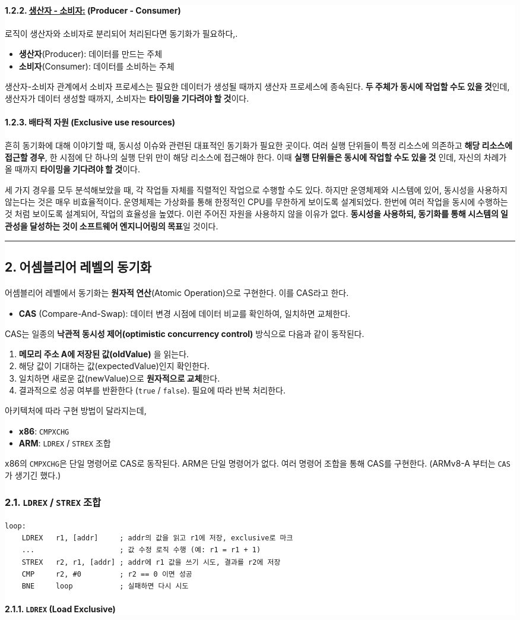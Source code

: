 #### 1.2.2. [생산자 - 소비자:](https://en.wikipedia.org/wiki/Producer%E2%80%93consumer_problem "생산자-소비자 문제") (Producer - Consumer)

로직이 생산자와 소비자로 분리되어 처리된다면 동기화가 필요하다,.

- **생산자**(Producer): 데이터를 만드는 주체
- **소비자**(Consumer): 데이터를 소비하는 주체

생산자-소비자 관계에서 소비자 프로세스는 필요한 데이터가 생성될 때까지 생산자 프로세스에 종속된다. **두 주체가 동시에 작업할 수도 있을 것**인데, 생산자가 데이터 생성할 때까지, 소비자는 **타이밍을 기다려야 할 것**이다.

#### 1.2.3. 배타적 자원 (Exclusive use resources)

흔히 동기화에 대해 이야기할 때, 동시성 이슈와 관련된 대표적인 동기화가 필요한 곳이다. 여러 실행 단위들이 특정 리소스에 의존하고 **해당 리소스에 접근할 경우**, 한 시점에 단 하나의 실행 단위 만이 해당 리소스에 접근해야 한다. 이때 **실행 단위들은 동시에 작업할 수도 있을 것** 인데, 자신의 차례가 올 때까지 **타이밍을 기다려야 할 것**이다.

세 가지 경우를 모두 분석해보았을 때, 각 작업들 자체를 직렬적인 작업으로 수행할 수도 있다. 하지만 운영체제와 시스템에 있어, 동시성을 사용하지 않는다는 것은 매우 비효율적이다. 운영체제는 가상화를 통해 한정적인 CPU를 무한하게 보이도록 설계되었다. 한번에 여러 작업을 동시에 수행하는 것 처럼 보이도록 설계되어, 작업의 효율성을 높였다. 이런 주어진 자원을 사용하지 않을 이유가 없다. **동시성을 사용하되, 동기화를 통해 시스템의 일관성을 달성하는 것이 소프트웨어 엔지니어링의 목표**일 것이다.

---

## 2. 어셈블리어 레벨의 동기화

어셈블리어 레벨에서 동기화는 **원자적 연산**(Atomic Operation)으로 구현한다. 이를 CAS라고 한다.

- **CAS** (Compare-And-Swap): 데이터 변경 시점에 데이터 비교를 확인하여, 일치하면 교체한다.

CAS는 일종의 **낙관적 동시성 제어(optimistic concurrency control)** 방식으로 다음과 같이 동작된다.

1. **메모리 주소 A에 저장된 값(oldValue)** 을 읽는다.
2. 해당 값이 기대하는 값(expectedValue)인지 확인한다.
3. 일치하면 새로운 값(newValue)으로 **원자적으로 교체**한다.
4. 결과적으로 성공 여부를 반환한다 (`true` / `false`). 필요에 따라 반복 처리한다.

아키텍처에 따라 구현 방법이 달라지는데,

- **x86**: `CMPXCHG`
- **ARM**: `LDREX` / `STREX` 조합

x86의 `CMPXCHG`은 단일 명령어로 CAS로 동작된다. ARM은 단일 명령어가 없다. 여러 명령어 조합을 통해 CAS를 구현한다. (ARMv8-A 부터는 `CAS`가 생기긴 했다.)

### 2.1. `LDREX` / `STREX` 조합

```assembly
loop:
    LDREX   r1, [addr]     ; addr의 값을 읽고 r1에 저장, exclusive로 마크
    ...                    ; 값 수정 로직 수행 (예: r1 = r1 + 1)
    STREX   r2, r1, [addr] ; addr에 r1 값을 쓰기 시도, 결과를 r2에 저장
    CMP     r2, #0         ; r2 == 0 이면 성공
    BNE     loop           ; 실패하면 다시 시도
```

#### 2.1.1. `LDREX` (Load Exclusive)
